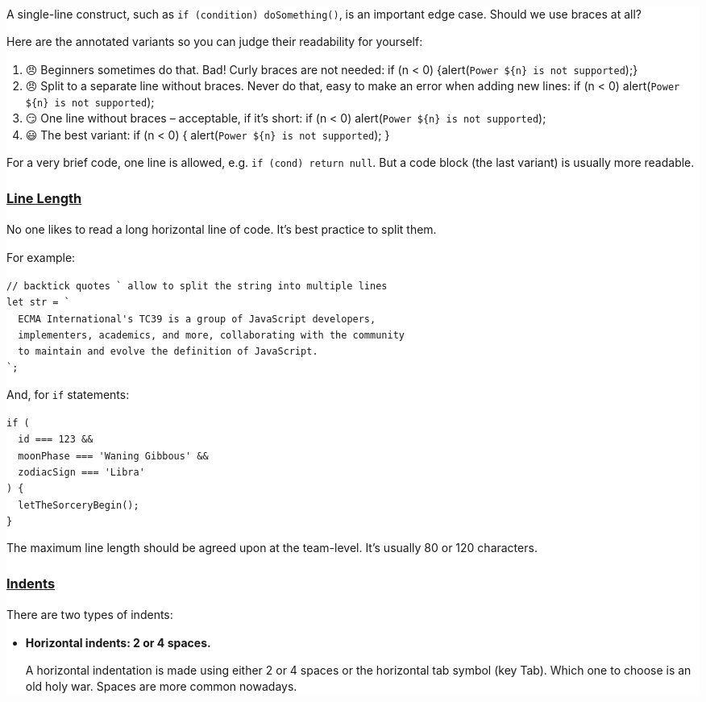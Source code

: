 A single-line construct, such as `if (condition) doSomething()`, is an important edge case. Should we use braces at all?

Here are the annotated variants so you can judge their readability for yourself:

1.  😠 Beginners sometimes do that. Bad! Curly braces are not needed:
    if (n < 0) {alert(`Power ${n} is not supported`);}
2.  😠 Split to a separate line without braces. Never do that, easy to make an error when adding new lines:
    if (n < 0)
    alert(`Power ${n} is not supported`);
3.  😏 One line without braces – acceptable, if it’s short:
    if (n < 0) alert(`Power ${n} is not supported`);
4.  😃 The best variant:
    if (n < 0) {
    alert(`Power ${n} is not supported`);
    }

For a very brief code, one line is allowed, e.g. `if (cond) return null`. But a code block (the last variant) is usually more readable.

### <a href="#line-length" id="line-length" class="main__anchor">Line Length</a>

No one likes to read a long horizontal line of code. It’s best practice to split them.

For example:

    // backtick quotes ` allow to split the string into multiple lines
    let str = `
      ECMA International's TC39 is a group of JavaScript developers,
      implementers, academics, and more, collaborating with the community
      to maintain and evolve the definition of JavaScript.
    `;

And, for `if` statements:

    if (
      id === 123 &&
      moonPhase === 'Waning Gibbous' &&
      zodiacSign === 'Libra'
    ) {
      letTheSorceryBegin();
    }

The maximum line length should be agreed upon at the team-level. It’s usually 80 or 120 characters.

### <a href="#indents" id="indents" class="main__anchor">Indents</a>

There are two types of indents:

- **Horizontal indents: 2 or 4 spaces.**

  A horizontal indentation is made using either 2 or 4 spaces or the horizontal tab symbol (key <span class="kbd shortcut">Tab</span>). Which one to choose is an old holy war. Spaces are more common nowadays.
